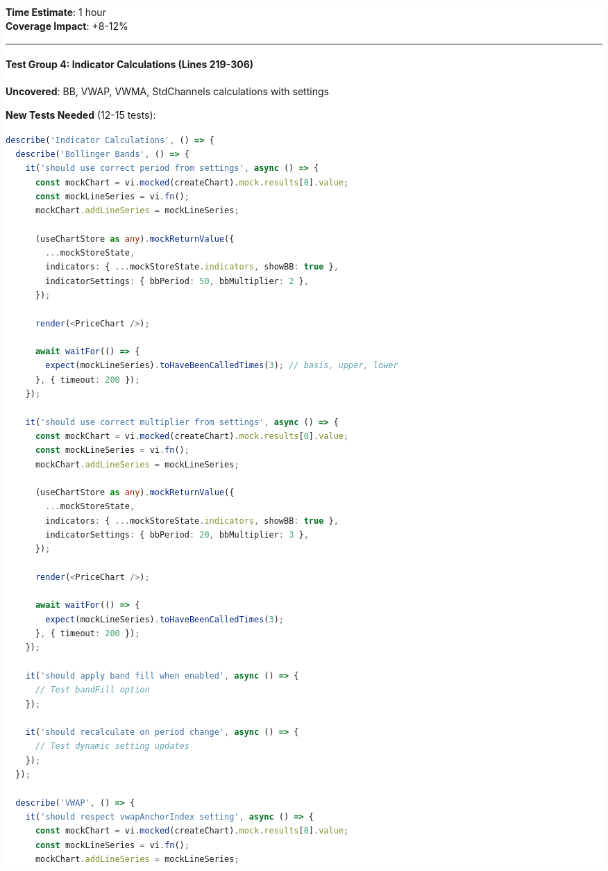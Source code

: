 ```typescript
```

**Time Estimate**: 1 hour  
**Coverage Impact**: +8-12%

---

#### Test Group 4: Indicator Calculations (Lines 219-306)
**Uncovered**: BB, VWAP, VWMA, StdChannels calculations with settings

**New Tests Needed** (12-15 tests):

```typescript
describe('Indicator Calculations', () => {
  describe('Bollinger Bands', () => {
    it('should use correct period from settings', async () => {
      const mockChart = vi.mocked(createChart).mock.results[0].value;
      const mockLineSeries = vi.fn();
      mockChart.addLineSeries = mockLineSeries;
      
      (useChartStore as any).mockReturnValue({
        ...mockStoreState,
        indicators: { ...mockStoreState.indicators, showBB: true },
        indicatorSettings: { bbPeriod: 50, bbMultiplier: 2 },
      });
      
      render(<PriceChart />);
      
      await waitFor(() => {
        expect(mockLineSeries).toHaveBeenCalledTimes(3); // basis, upper, lower
      }, { timeout: 200 });
    });

    it('should use correct multiplier from settings', async () => {
      const mockChart = vi.mocked(createChart).mock.results[0].value;
      const mockLineSeries = vi.fn();
      mockChart.addLineSeries = mockLineSeries;
      
      (useChartStore as any).mockReturnValue({
        ...mockStoreState,
        indicators: { ...mockStoreState.indicators, showBB: true },
        indicatorSettings: { bbPeriod: 20, bbMultiplier: 3 },
      });
      
      render(<PriceChart />);
      
      await waitFor(() => {
        expect(mockLineSeries).toHaveBeenCalledTimes(3);
      }, { timeout: 200 });
    });

    it('should apply band fill when enabled', async () => {
      // Test bandFill option
    });

    it('should recalculate on period change', async () => {
      // Test dynamic setting updates
    });
  });

  describe('VWAP', () => {
    it('should respect vwapAnchorIndex setting', async () => {
      const mockChart = vi.mocked(createChart).mock.results[0].value;
      const mockLineSeries = vi.fn();
      mockChart.addLineSeries = mockLineSeries;
```